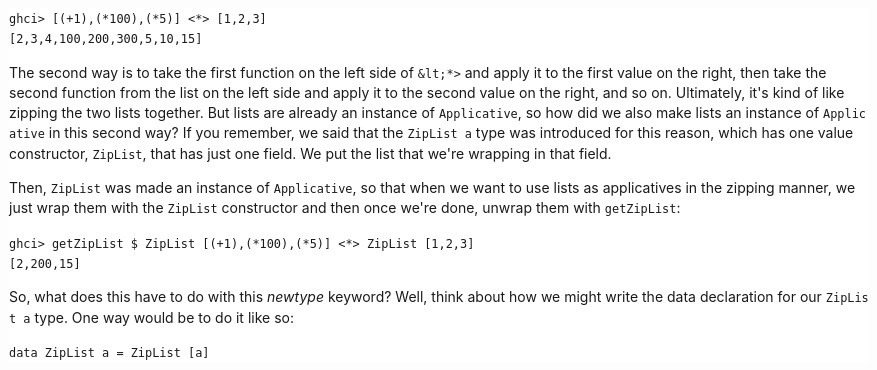 



    ghci> [(+1),(*100),(*5)] <*> [1,2,3]
    [2,3,4,100,200,300,5,10,15]




The second way is to take the first function on the left side of
`&lt;*>` and apply it to the first value on the
right,
then take the second function from the list on the left side and apply it
to the second value on the right,
and so on.
Ultimately,
it's kind of like
zipping the two lists together.
But lists are already an instance of
`Applicative`,
so how did we also make lists an instance
of `Applicative` in this second way?
If you remember,
we said that the `ZipList a` type was introduced for
this reason,
which has one value constructor,
`ZipList`,
that has just one field.
We put the list that we're wrapping in that field.

Then,
`ZipList` was made an instance of `Applicative`,
so that when we want to use lists as applicatives in the zipping manner,
we just
wrap them with the `ZipList` constructor and then once
we're done,
unwrap them with `getZipList`:




    ghci> getZipList $ ZipList [(+1),(*100),(*5)] <*> ZipList [1,2,3]
    [2,200,15]




So,
what does this have to do with this _newtype_ keyword?
Well,
think
about how we might write the data declaration for our `ZipList a` type.
One way would be to do it like so:




    data ZipList a = ZipList [a]


